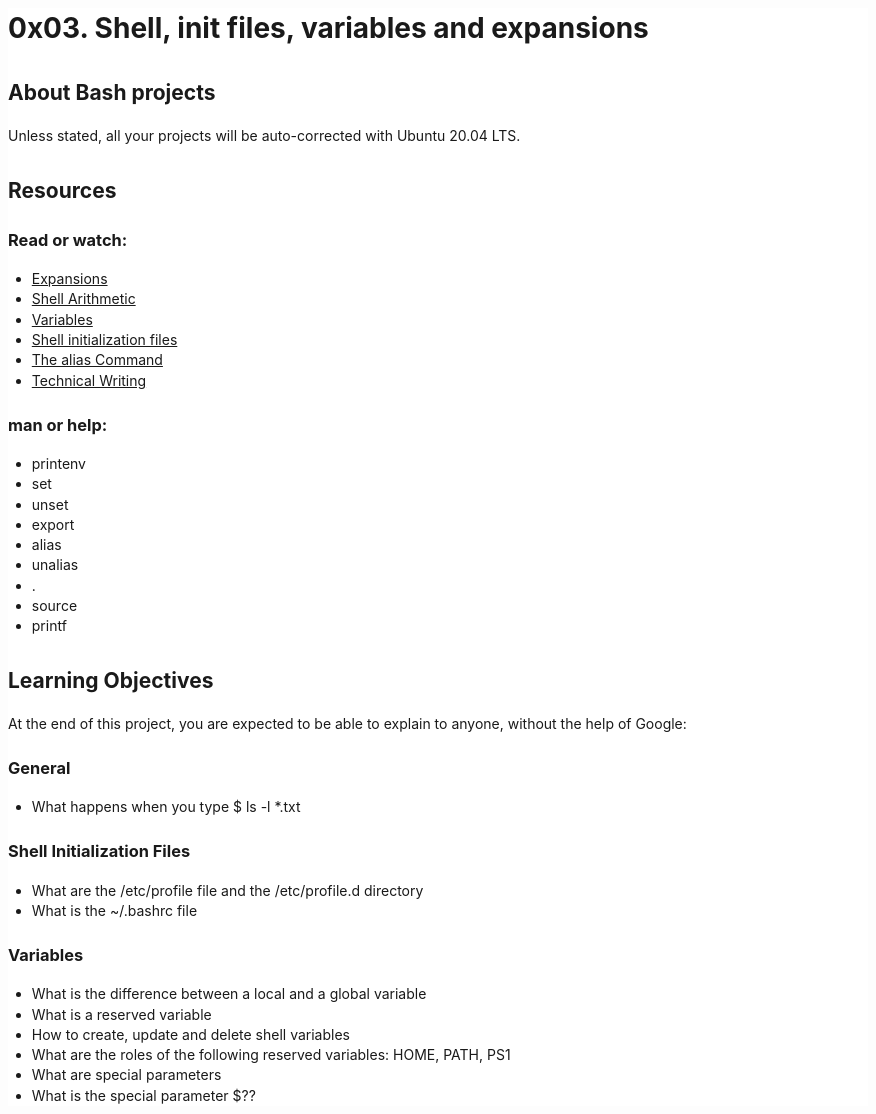 # 0x03. Shell, init files, variables and expansions

## About Bash projects
Unless stated, all your projects will be auto-corrected with Ubuntu 20.04 LTS.

## Resources
### Read or watch:

* [Expansions](http://linuxcommand.org/lc3_lts0080.php)
* [Shell Arithmetic](https://www.gnu.org/software/bash/manual/html_node/Shell-Arithmetic.html)
* [Variables](https://tldp.org/LDP/Bash-Beginners-Guide/html/sect_03_02.html)
* [Shell initialization files](https://tldp.org/LDP/Bash-Beginners-Guide/html/sect_03_01.html)
* [The alias Command](http://www.linfo.org/alias.html)
* [Technical Writing](https://s3.amazonaws.com/alx-intranet.hbtn.io/uploads/misc/2021/6/9112669886fd446a2aa3113c31319d1f468dc160.pdf?X-Amz-Algorithm=AWS4-HMAC-SHA256&X-Amz-Credential=AKIARDDGGGOUSBVO6H7D%2F20230314%2Fus-east-1%2Fs3%2Faws4_request&X-Amz-Date=20230314T130122Z&X-Amz-Expires=86400&X-Amz-SignedHeaders=host&X-Amz-Signature=04194630989ae0b4fb93b9e590669cbf668132d17a959088cc5b053520bfb167)
### man or help:

* printenv
* set
* unset
* export
* alias
* unalias
* .
* source
* printf
## Learning Objectives
At the end of this project, you are expected to be able to explain to anyone, without the help of Google:

### General

* What happens when you type $ ls -l *.txt
### Shell Initialization Files
* What are the /etc/profile file and the /etc/profile.d directory
* What is the ~/.bashrc file

### Variables

* What is the difference between a local and a global variable
* What is a reserved variable
* How to create, update and delete shell variables
* What are the roles of the following reserved variables: HOME, PATH, PS1
* What are special parameters
* What is the special parameter $??
